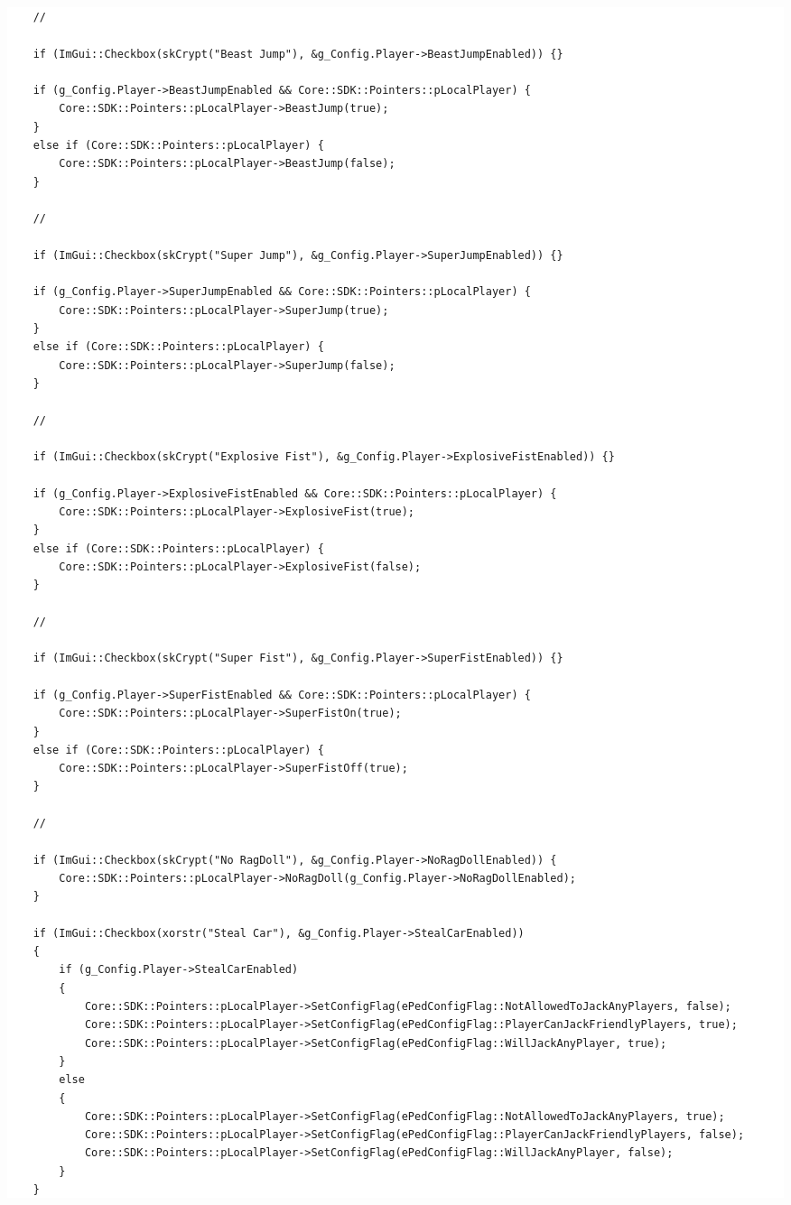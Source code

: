 

		//

		if (ImGui::Checkbox(skCrypt("Beast Jump"), &g_Config.Player->BeastJumpEnabled)) {}

		if (g_Config.Player->BeastJumpEnabled && Core::SDK::Pointers::pLocalPlayer) {
			Core::SDK::Pointers::pLocalPlayer->BeastJump(true);
		}
		else if (Core::SDK::Pointers::pLocalPlayer) {
			Core::SDK::Pointers::pLocalPlayer->BeastJump(false);
		}

		//

		if (ImGui::Checkbox(skCrypt("Super Jump"), &g_Config.Player->SuperJumpEnabled)) {}

		if (g_Config.Player->SuperJumpEnabled && Core::SDK::Pointers::pLocalPlayer) {
			Core::SDK::Pointers::pLocalPlayer->SuperJump(true);
		}
		else if (Core::SDK::Pointers::pLocalPlayer) {
			Core::SDK::Pointers::pLocalPlayer->SuperJump(false);
		}

		//

		if (ImGui::Checkbox(skCrypt("Explosive Fist"), &g_Config.Player->ExplosiveFistEnabled)) {}

		if (g_Config.Player->ExplosiveFistEnabled && Core::SDK::Pointers::pLocalPlayer) {
			Core::SDK::Pointers::pLocalPlayer->ExplosiveFist(true);
		}
		else if (Core::SDK::Pointers::pLocalPlayer) {
			Core::SDK::Pointers::pLocalPlayer->ExplosiveFist(false);
		}

		//

		if (ImGui::Checkbox(skCrypt("Super Fist"), &g_Config.Player->SuperFistEnabled)) {}

		if (g_Config.Player->SuperFistEnabled && Core::SDK::Pointers::pLocalPlayer) {
			Core::SDK::Pointers::pLocalPlayer->SuperFistOn(true);
		}
		else if (Core::SDK::Pointers::pLocalPlayer) {
			Core::SDK::Pointers::pLocalPlayer->SuperFistOff(true);
		}

		//

		if (ImGui::Checkbox(skCrypt("No RagDoll"), &g_Config.Player->NoRagDollEnabled)) {
			Core::SDK::Pointers::pLocalPlayer->NoRagDoll(g_Config.Player->NoRagDollEnabled);
		}

		if (ImGui::Checkbox(xorstr("Steal Car"), &g_Config.Player->StealCarEnabled))
		{
			if (g_Config.Player->StealCarEnabled)
			{
				Core::SDK::Pointers::pLocalPlayer->SetConfigFlag(ePedConfigFlag::NotAllowedToJackAnyPlayers, false);
				Core::SDK::Pointers::pLocalPlayer->SetConfigFlag(ePedConfigFlag::PlayerCanJackFriendlyPlayers, true);
				Core::SDK::Pointers::pLocalPlayer->SetConfigFlag(ePedConfigFlag::WillJackAnyPlayer, true);
			}
			else
			{
				Core::SDK::Pointers::pLocalPlayer->SetConfigFlag(ePedConfigFlag::NotAllowedToJackAnyPlayers, true);
				Core::SDK::Pointers::pLocalPlayer->SetConfigFlag(ePedConfigFlag::PlayerCanJackFriendlyPlayers, false);
				Core::SDK::Pointers::pLocalPlayer->SetConfigFlag(ePedConfigFlag::WillJackAnyPlayer, false);
			}
		}
